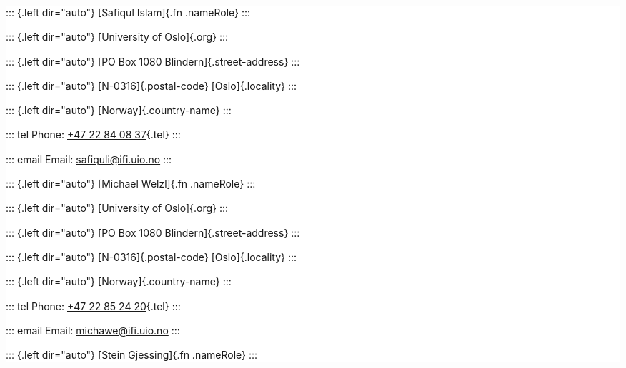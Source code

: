 ::: {.left dir="auto"}
[Safiqul Islam]{.fn .nameRole}
:::

::: {.left dir="auto"}
[University of Oslo]{.org}
:::

::: {.left dir="auto"}
[PO Box 1080 Blindern]{.street-address}
:::

::: {.left dir="auto"}
[N-0316]{.postal-code} [Oslo]{.locality}
:::

::: {.left dir="auto"}
[Norway]{.country-name}
:::

::: tel
Phone: [+47 22 84 08 37](tel:+47%2022%2084%2008%2037){.tel}
:::

::: email
Email: <safiquli@ifi.uio.no>
:::

::: {.left dir="auto"}
[Michael Welzl]{.fn .nameRole}
:::

::: {.left dir="auto"}
[University of Oslo]{.org}
:::

::: {.left dir="auto"}
[PO Box 1080 Blindern]{.street-address}
:::

::: {.left dir="auto"}
[N-0316]{.postal-code} [Oslo]{.locality}
:::

::: {.left dir="auto"}
[Norway]{.country-name}
:::

::: tel
Phone: [+47 22 85 24 20](tel:+47%2022%2085%2024%2020){.tel}
:::

::: email
Email: <michawe@ifi.uio.no>
:::

::: {.left dir="auto"}
[Stein Gjessing]{.fn .nameRole}
:::
